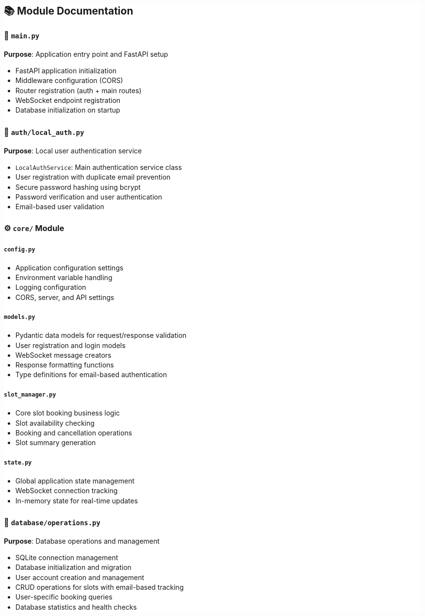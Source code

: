 ## 📚 Module Documentation

### 🚀 `main.py`
**Purpose**: Application entry point and FastAPI setup
- FastAPI application initialization
- Middleware configuration (CORS)
- Router registration (auth + main routes)
- WebSocket endpoint registration
- Database initialization on startup

### 🔐 `auth/local_auth.py`
**Purpose**: Local user authentication service
- `LocalAuthService`: Main authentication service class
- User registration with duplicate email prevention
- Secure password hashing using bcrypt
- Password verification and user authentication
- Email-based user validation

### ⚙️ `core/` Module

#### `config.py`
- Application configuration settings
- Environment variable handling
- Logging configuration
- CORS, server, and API settings

#### `models.py`
- Pydantic data models for request/response validation
- User registration and login models
- WebSocket message creators
- Response formatting functions
- Type definitions for email-based authentication

#### `slot_manager.py`
- Core slot booking business logic
- Slot availability checking
- Booking and cancellation operations
- Slot summary generation

#### `state.py`
- Global application state management
- WebSocket connection tracking
- In-memory state for real-time updates

### 💾 `database/operations.py`
**Purpose**: Database operations and management
- SQLite connection management
- Database initialization and migration
- User account creation and management
- CRUD operations for slots with email-based tracking
- User-specific booking queries
- Database statistics and health checks
